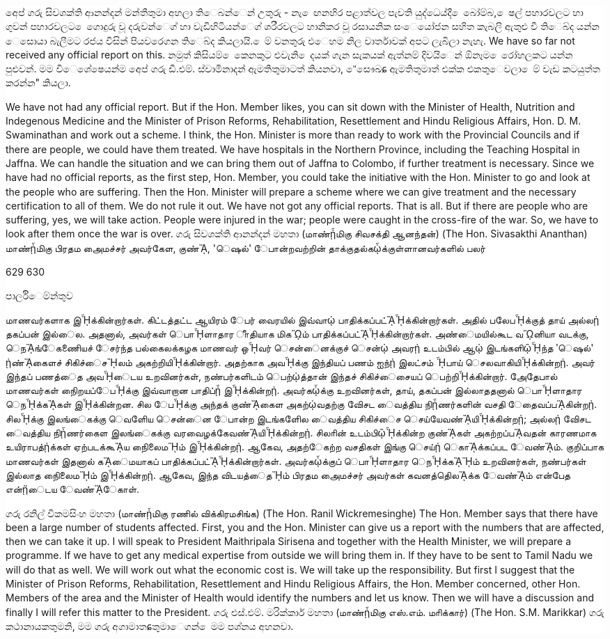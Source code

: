 අෙප් ගරු සිවශක්ති ආනන්දන් මන්තීතුමා අහලා තිෙබන්ෙන් උතුරු - නැ ෙඟනහිර පළාත්වල පැවති යුද්ධෙය්දී ෙබෝම්බ, ෙෂල් පහාරවලට හා ගුවන් පහාරවලට ෙගොදුරු වූ දරුවන්ෙග් හා වැඩිහිටියන්ෙග් ශරීරවලට හානිකර වූ රසායනික සංෙයෝජන සහිත කැබලි ඇතුළු වී තිෙබ්ද යන්න ෙසොයා බැලීමට රජය විසින් පියවරෙගන තිෙබ්ද කියලායි. ෙම් වනතුරු එෙහම නිල වාර්තාවක් අපට ලැබිලා නැහැ. We have so far not received any official report on this. නමුත් කිසියම් ෙකෙනකුට එවැනි ෙදයක් ගැන සැකයක් ඇත්නම් දිවයිෙන් ඕනෑම ෙරෝහලකට යන්න පුළුවන්. මම විෙශේෂෙයන්ම අෙප් ගරු ඩී.එම්. ස්වාමිනාදන් ඇමතිතුමාටත් කියනවා, "ෙසෞඛɕ ඇමතිතුමාත් එක්ක එකතුෙවලා ෙම් වැඩ කටයුත්ත කරන්න" කියලා.

We have not had any official report. But if the Hon. Member likes, you can sit down with the Minister of Health, Nutrition and Indegenous Medicine and the Minister of Prison Reforms, Rehabilitation, Resettlement and Hindu Religious Affairs, Hon. D. M. Swaminathan and work out a scheme. I think, the Hon. Minister is more than ready to work with the Provincial Councils and if there are people, we could have them treated. We have hospitals in the Northern Province, including the Teaching Hospital in Jaffna. We can handle the situation and we can bring them out of Jaffna to Colombo, if further treatment is necessary. Since we have had no official reports, as the first step, Hon. Member, you could take the initiative with the Hon. Minister to go and look at the people who are suffering. Then the Hon. Minister will prepare a scheme where we can give treatment and the necessary certification to all of them. We do not rule it out. We have not got any official reports. That is all. But if there are people who are suffering, yes, we will take action. People were injured in the war; people were caught in the cross-fire of the war. So, we have to look after them once the war is over. ගරු සිවශක්ති ආනන්දන් මහතා (மாண்ᾗமிகு சிவசக்தி ஆனந்தன்) (The Hon. Sivasakthi Ananthan) மாண்ᾗமிகு பிரதம அைமச்சர் அவர்கேள, குண்ᾌ, 'ெஷல்' ேபான்றவற்றின் தாக்குதல்கᾦக்குள்ளானவர்களில் பலர்

629 630

පාර්ලිෙම්න්තුව

மாணவர்களாக இᾞக்கின்றார்கள். கிட்டத்தட்ட ஆயிரம் ேபர் வைரயில் இவ்வாᾠ பாதிக்கப்பட்ᾊᾞக்கின்றார்கள். அதில் பலேபᾞக்குத் தாய் அல்லᾐ தகப்பன் இல்ைல. அதனால், அவர்கள் ெபாᾞளாதார ாீதியாக மிகᾫம் பாதிக்கப்பட்ᾊᾞக்கின்றார்கள். அண்ைமயில்கூட வᾫனியா வடக்கு, ெநᾌங்ேகணிையச் ேசர்ந்த பல்கைலக்கழக மாணவர் ஒᾞவர் ெசன்ைனக்குச் ெசன்ᾠ அவரᾐ உடம்பில் ஆᾠ இடங்களிᾢᾞந்த 'ெஷல்' ᾐண்ᾌகைளச் சிகிச்ைசᾚலம் அகற்றியிᾞக்கின்றார். அதற்காக அவᾞக்கு இந்தியப் பணம் ஐந்ᾐ இலட்சம் ᾟபாய் ெசலவாகியிᾞக்கின்றᾐ. அவர் இந்தப் பணத்ைத அவᾞைடய உறவினர்கள், நண்பர்களிடம் ெபற்ᾠத்தான் இந்தச் சிகிச்ைசையப் ெபற்றிᾞக்கின்றார். அேதேபால் மாணவர்கள் நிைறயப்ேபᾞக்கு இவ்வாறான பாதிப்ᾗ இᾞக்கின்றᾐ. அவர்கᾦக்கு உறவினர்கள், தாய், தகப்பன் இல்லாததனால் ெபாᾞளாதார ெநᾞக்கᾊகள் இᾞக்கின்றன. சில ேபᾞக்கு அந்தக் குண்ᾌகைள அகற்ᾠவதற்கு விேசட ைவத்திய நிᾗணர்களின் வசதி ேதைவப்பᾌகின்றᾐ. சிலᾞக்கு இலங்ைகக்கு ெவளிேய ெசன்ைன ேபான்ற இடங்களிேல ைவத்திய சிகிச்ைச ெசய்யேவண்ᾊயிᾞக்கின்றᾐ; அல்லᾐ விேசட ைவத்திய நிᾗணர்கைள இலங்ைகக்கு வரவைழக்கேவண்ᾊயிᾞக்கின்றᾐ. சிலாின் உடம்பிᾢᾞக்கின்ற குண்ᾌகள் அகற்றப்பᾌவதன் காரணமாக உயிராபத்ᾐக்கள் ஏற்படக்கூᾊய நிைலைமᾜம் இᾞக்கின்றᾐ. ஆகேவ, அதற்ேகற்ற வசதிகள் இங்கு ெசய்ᾐ ெகாᾌக்கப்பட ேவண்ᾌம். குறிப்பாக மாணவர்கள் இதனால் கᾌைமயாகப் பாதிக்கப்பட்ᾊᾞக்கின்றார்கள். அவர்கᾦக்குப் ெபாᾞளாதார ெநᾞக்கᾊᾜம் உறவினர்கள், நண்பர்கள் இல்லாத நிைலைமᾜம் இᾞக்கின்றᾐ. ஆகேவ, இந்த விடயத்ைதᾜம் பிரதம அைமச்சர் அவர்கள் கவனத்திெலᾌக்க ேவண்ᾌம் என்பேத என்ᾔைடய ேவண்ᾌேகாள்.

ගරු රනිල් විකමසිංහ මහතා (மாண்ᾗமிகு ரணில் விக்கிரமசிங்க) (The Hon. Ranil Wickremesinghe) The Hon. Member says that there have been a large number of students affected. First, you and the Hon. Minister can give us a report with the numbers that are affected, then we can take it up. I will speak to President Maithripala Sirisena and together with the Health Minister, we will prepare a programme. If we have to get any medical expertise from outside we will bring them in. If they have to be sent to Tamil Nadu we will do that as well. We will work out what the economic cost is. We will take up the responsibility. But first I suggest that the Minister of Prison Reforms, Rehabilitation, Resettlement and Hindu Religious Affairs, the Hon. Member concerned, other Hon. Members of the area and the Minister of Health would identify the numbers and let us know. Then we will have a discussion and finally I will refer this matter to the President. ගරු එස්.එම්. මරික්කාර් මහතා (மாண்ᾗமிகு எஸ்.எம். மாிக்கார்) (The Hon. S.M. Marikkar) ගරු කථානායකතුමනි, මම ගරු අගාමාතɕතුමාෙගන් ෙමම පශ්නය අහනවා.

